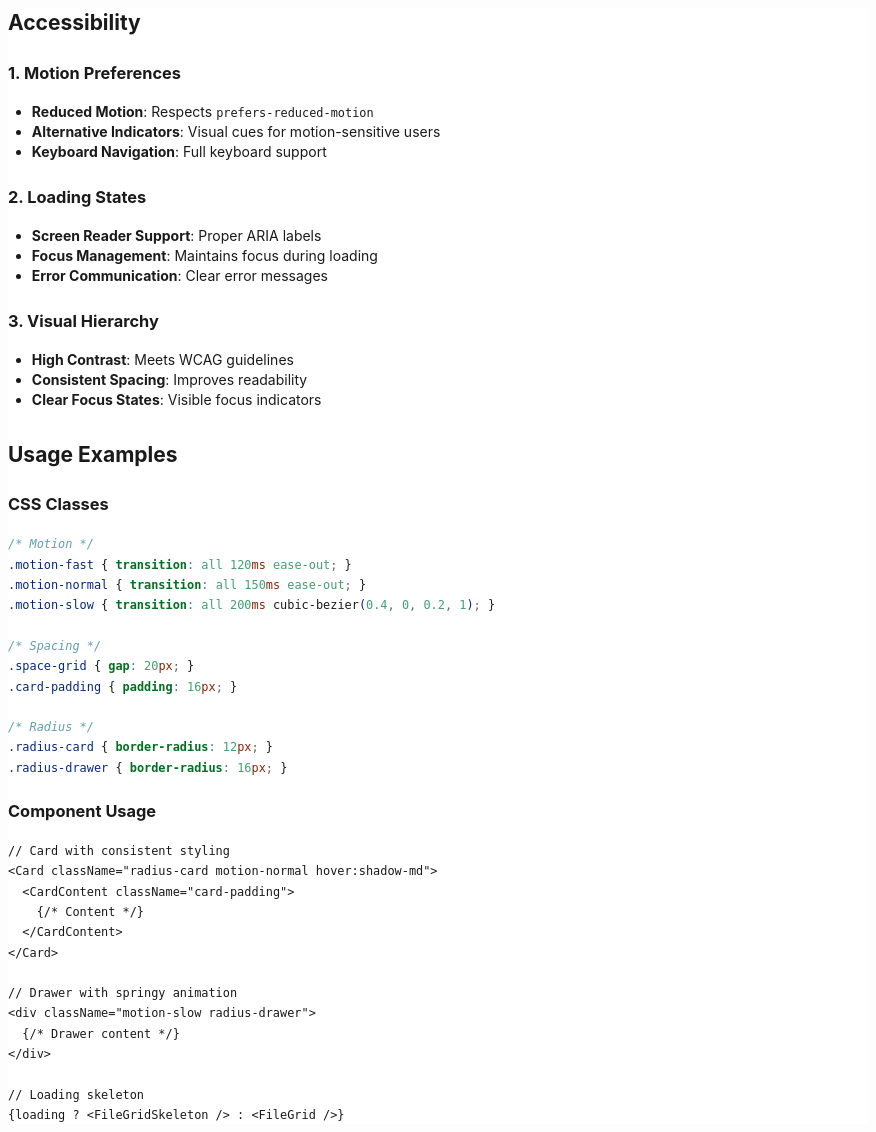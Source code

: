 ## Accessibility

### 1. Motion Preferences
- **Reduced Motion**: Respects `prefers-reduced-motion`
- **Alternative Indicators**: Visual cues for motion-sensitive users
- **Keyboard Navigation**: Full keyboard support

### 2. Loading States
- **Screen Reader Support**: Proper ARIA labels
- **Focus Management**: Maintains focus during loading
- **Error Communication**: Clear error messages

### 3. Visual Hierarchy
- **High Contrast**: Meets WCAG guidelines
- **Consistent Spacing**: Improves readability
- **Clear Focus States**: Visible focus indicators

## Usage Examples

### CSS Classes
```css
/* Motion */
.motion-fast { transition: all 120ms ease-out; }
.motion-normal { transition: all 150ms ease-out; }
.motion-slow { transition: all 200ms cubic-bezier(0.4, 0, 0.2, 1); }

/* Spacing */
.space-grid { gap: 20px; }
.card-padding { padding: 16px; }

/* Radius */
.radius-card { border-radius: 12px; }
.radius-drawer { border-radius: 16px; }
```

### Component Usage
```tsx
// Card with consistent styling
<Card className="radius-card motion-normal hover:shadow-md">
  <CardContent className="card-padding">
    {/* Content */}
  </CardContent>
</Card>

// Drawer with springy animation
<div className="motion-slow radius-drawer">
  {/* Drawer content */}
</div>

// Loading skeleton
{loading ? <FileGridSkeleton /> : <FileGrid />}
```
